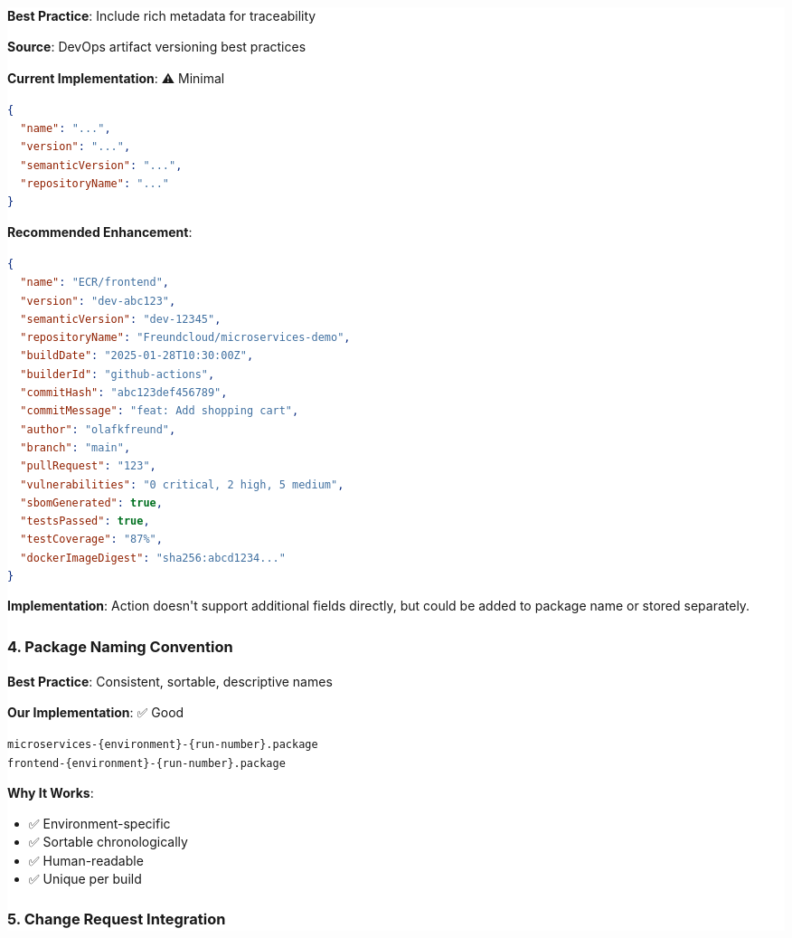 **Best Practice**: Include rich metadata for traceability

**Source**: DevOps artifact versioning best practices

**Current Implementation**: ⚠️ Minimal
```json
{
  "name": "...",
  "version": "...",
  "semanticVersion": "...",
  "repositoryName": "..."
}
```

**Recommended Enhancement**:
```json
{
  "name": "ECR/frontend",
  "version": "dev-abc123",
  "semanticVersion": "dev-12345",
  "repositoryName": "Freundcloud/microservices-demo",
  "buildDate": "2025-01-28T10:30:00Z",
  "builderId": "github-actions",
  "commitHash": "abc123def456789",
  "commitMessage": "feat: Add shopping cart",
  "author": "olafkfreund",
  "branch": "main",
  "pullRequest": "123",
  "vulnerabilities": "0 critical, 2 high, 5 medium",
  "sbomGenerated": true,
  "testsPassed": true,
  "testCoverage": "87%",
  "dockerImageDigest": "sha256:abcd1234..."
}
```

**Implementation**: Action doesn't support additional fields directly, but could be added to package name or stored separately.

### 4. Package Naming Convention

**Best Practice**: Consistent, sortable, descriptive names

**Our Implementation**: ✅ Good
```
microservices-{environment}-{run-number}.package
frontend-{environment}-{run-number}.package
```

**Why It Works**:
- ✅ Environment-specific
- ✅ Sortable chronologically
- ✅ Human-readable
- ✅ Unique per build

### 5. Change Request Integration
